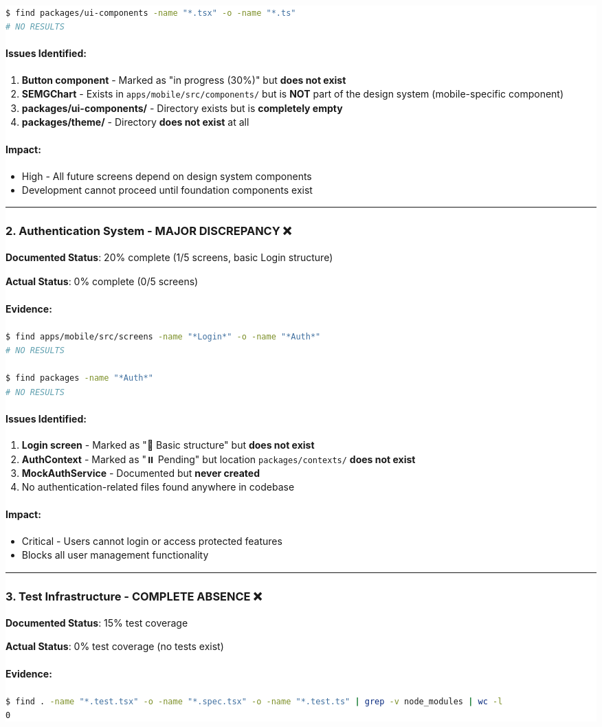 ```bash
$ find packages/ui-components -name "*.tsx" -o -name "*.ts"
# NO RESULTS
```

#### Issues Identified:
1. **Button component** - Marked as "in progress (30%)" but **does not exist**
2. **SEMGChart** - Exists in `apps/mobile/src/components/` but is **NOT** part of the design system (mobile-specific component)
3. **packages/ui-components/** - Directory exists but is **completely empty**
4. **packages/theme/** - Directory **does not exist** at all

#### Impact:
- High - All future screens depend on design system components
- Development cannot proceed until foundation components exist

---

### 2. Authentication System - MAJOR DISCREPANCY ❌

**Documented Status**: 20% complete (1/5 screens, basic Login structure)

**Actual Status**: 0% complete (0/5 screens)

#### Evidence:
```bash
$ find apps/mobile/src/screens -name "*Login*" -o -name "*Auth*"
# NO RESULTS

$ find packages -name "*Auth*"
# NO RESULTS
```

#### Issues Identified:
1. **Login screen** - Marked as "🚧 Basic structure" but **does not exist**
2. **AuthContext** - Marked as "⏸️ Pending" but location `packages/contexts/` **does not exist**
3. **MockAuthService** - Documented but **never created**
4. No authentication-related files found anywhere in codebase

#### Impact:
- Critical - Users cannot login or access protected features
- Blocks all user management functionality

---

### 3. Test Infrastructure - COMPLETE ABSENCE ❌

**Documented Status**: 15% test coverage

**Actual Status**: 0% test coverage (no tests exist)

#### Evidence:
```bash
$ find . -name "*.test.tsx" -o -name "*.spec.tsx" -o -name "*.test.ts" | grep -v node_modules | wc -l
0
```
